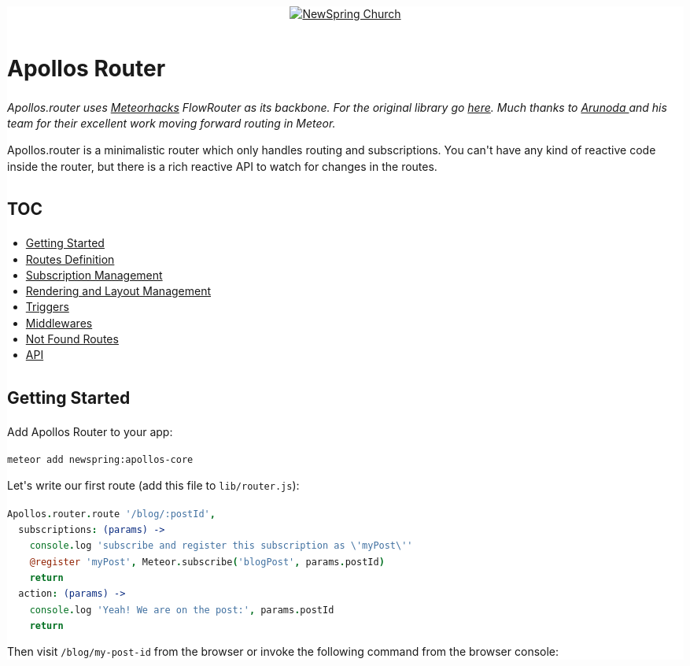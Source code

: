 <p align="center" >
  <a href="http://newspring.cc">
    <img src="https://s3.amazonaws.com/ns.images/newspring/icons/newspring-church-logo-black.png" alt="NewSpring Church" title="NewSpring Church" />
  </a>
</p>


Apollos Router
=======================

*Apollos.router uses [Meteorhacks](https://github.com/meteorhacks) FlowRouter as its backbone. For the original library go [here](https://github.com/meteorhacks/flow-router).
Much thanks to [Arunoda ](https://github.com/arunoda) and his team for their excellent work moving forward routing in Meteor.*


Apollos.router is a minimalistic router which only handles routing and subscriptions. You can't have any kind of reactive code inside the router, but there is a rich reactive API to watch for changes in the routes.

## TOC

* [Getting Started](#getting-started)
* [Routes Definition](#routes-definition)
* [Subscription Management](#subscription-management)
* [Rendering and Layout Management](#rendering-and-layout-management)
* [Triggers](#triggers)
* [Middlewares](#middlewares)
* [Not Found Routes](#not-found-routes)
* [API](#api)

## Getting Started

Add Apollos Router to your app:

~~~shell
meteor add newspring:apollos-core
~~~

Let's write our first route (add this file to `lib/router.js`):

~~~coffeescript
Apollos.router.route '/blog/:postId',
  subscriptions: (params) ->
    console.log 'subscribe and register this subscription as \'myPost\''
    @register 'myPost', Meteor.subscribe('blogPost', params.postId)
    return
  action: (params) ->
    console.log 'Yeah! We are on the post:', params.postId
    return
~~~

Then visit `/blog/my-post-id` from the browser or invoke the following command from the browser console:
